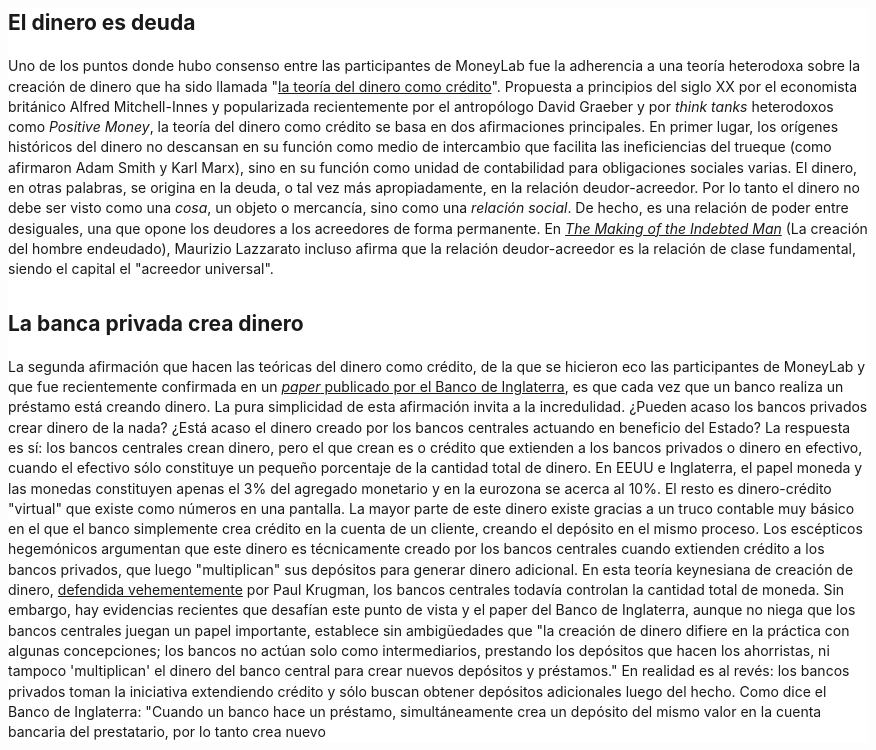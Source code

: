 El dinero es deuda
------------------

Uno de los puntos donde hubo consenso entre las participantes de
MoneyLab fue la adherencia a una teoría heterodoxa sobre la creación de
dinero que ha sido llamada "[la teoría del dinero como
crédito](https://en.wikipedia.org/wiki/Credit_theory_of_money)".
Propuesta a principios del siglo XX por el economista británico Alfred
Mitchell-Innes y popularizada recientemente por el antropólogo David
Graeber y por _think tanks_ heterodoxos como _Positive Money_, la teoría
del dinero como crédito se basa en dos afirmaciones principales.  En
primer lugar, los orígenes históricos del dinero no descansan en su
función como medio de intercambio que facilita las ineficiencias del
trueque (como afirmaron Adam Smith y Karl Marx), sino en su función como
unidad de contabilidad para obligaciones sociales varias.  El dinero, en
otras palabras, se origina en la deuda, o tal vez más apropiadamente, en
la relación deudor-acreedor. Por lo tanto el dinero no debe ser visto
como una _cosa_, un objeto o mercancía, sino como una _relación social_.
De hecho, es una relación de poder entre desiguales, una que opone los
deudores a los acreedores de forma permanente.  En [_The Making of the
Indebted Man_](http://www.lamarre-mediaken.com/Site/COMS\_630\_files/Indebted%20Man.pdf)
(La creación del hombre endeudado), Maurizio Lazzarato incluso afirma
que la relación deudor-acreedor es la relación de clase fundamental,
siendo el capital el "acreedor universal".

La banca privada crea dinero
----------------------------

La segunda afirmación que hacen las teóricas del dinero como crédito, de
la que se hicieron eco las participantes de MoneyLab y que fue
recientemente confirmada en un [_paper_ publicado por el Banco de
Inglaterra](http://www.bankofengland.co.uk/publications/Documents/quarterlybulletin/2014/qb14q102.pdf),
es que cada vez que un banco realiza un préstamo está creando dinero. La
pura simplicidad de esta afirmación invita a la incredulidad. ¿Pueden
acaso los bancos privados crear dinero de la nada? ¿Está acaso el dinero
creado por los bancos centrales actuando en beneficio del Estado? La
respuesta es sí: los bancos centrales crean dinero, pero el que crean es
o crédito que extienden a los bancos privados o dinero en efectivo,
cuando el efectivo sólo constituye un pequeño porcentaje de la cantidad
total de dinero. En EEUU e Inglaterra, el papel moneda y las monedas
constituyen apenas el 3% del agregado monetario y en la eurozona se
acerca al 10%. El resto es dinero-crédito "virtual" que existe como
números en una pantalla.  La mayor parte de este dinero existe gracias a
un truco contable muy básico en el que el banco simplemente crea crédito
en la cuenta de un cliente, creando el depósito en el mismo proceso. Los
escépticos hegemónicos argumentan que este dinero es técnicamente creado
por los bancos centrales cuando extienden crédito a los bancos privados,
que luego "multiplican" sus depósitos para generar dinero adicional.  En
esta teoría keynesiana de creación de dinero, [defendida
vehementemente](http://www.opendemocracy.net/ourkingdom/steve-keen/keen-krugman-debate)
por Paul Krugman, los bancos centrales todavía controlan la cantidad
total de moneda.  Sin embargo, hay evidencias recientes que desafían
este punto de vista y el paper del Banco de Inglaterra, aunque no niega
que los bancos centrales juegan un papel importante, establece sin
ambigüedades que "la creación de dinero difiere en la práctica con
algunas concepciones; los bancos no actúan solo como intermediarios,
prestando los depósitos que hacen los ahorristas, ni tampoco
'multiplican' el dinero del banco central para crear nuevos depósitos y
préstamos." En realidad es al revés: los bancos privados toman la
iniciativa extendiendo crédito y sólo buscan obtener depósitos
adicionales luego del hecho.  Como dice el Banco de Inglaterra: "Cuando
un banco hace un préstamo, simultáneamente crea un depósito del mismo
valor en la cuenta bancaria del prestatario, por lo tanto crea nuevo